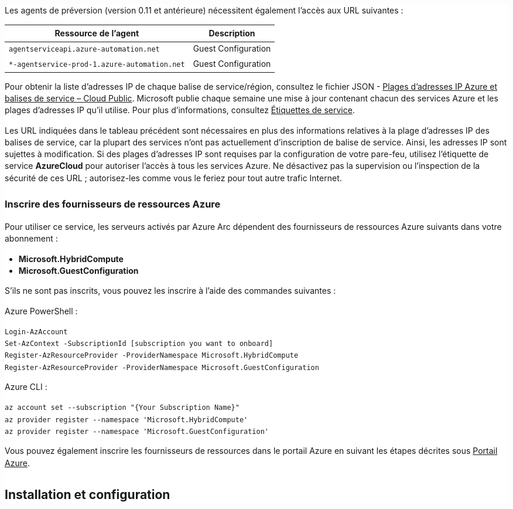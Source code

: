 Les agents de préversion (version 0.11 et antérieure) nécessitent également l’accès aux URL suivantes :

| Ressource de l’agent | Description |
|---------|---------|
|`agentserviceapi.azure-automation.net`|Guest Configuration|
|`*-agentservice-prod-1.azure-automation.net`|Guest Configuration|

Pour obtenir la liste d’adresses IP de chaque balise de service/région, consultez le fichier JSON - [Plages d’adresses IP Azure et balises de service – Cloud Public](https://www.microsoft.com/download/details.aspx?id=56519). Microsoft publie chaque semaine une mise à jour contenant chacun des services Azure et les plages d’adresses IP qu’il utilise. Pour plus d’informations, consultez [Étiquettes de service](../../virtual-network/network-security-groups-overview.md#service-tags).

Les URL indiquées dans le tableau précédent sont nécessaires en plus des informations relatives à la plage d’adresses IP des balises de service, car la plupart des services n’ont pas actuellement d’inscription de balise de service. Ainsi, les adresses IP sont sujettes à modification. Si des plages d’adresses IP sont requises par la configuration de votre pare-feu, utilisez l’étiquette de service **AzureCloud** pour autoriser l’accès à tous les services Azure. Ne désactivez pas la supervision ou l’inspection de la sécurité de ces URL ; autorisez-les comme vous le feriez pour tout autre trafic Internet.

### <a name="register-azure-resource-providers"></a>Inscrire des fournisseurs de ressources Azure

Pour utiliser ce service, les serveurs activés par Azure Arc dépendent des fournisseurs de ressources Azure suivants dans votre abonnement :

* **Microsoft.HybridCompute**
* **Microsoft.GuestConfiguration**

S’ils ne sont pas inscrits, vous pouvez les inscrire à l’aide des commandes suivantes :

Azure PowerShell :

```azurepowershell-interactive
Login-AzAccount
Set-AzContext -SubscriptionId [subscription you want to onboard]
Register-AzResourceProvider -ProviderNamespace Microsoft.HybridCompute
Register-AzResourceProvider -ProviderNamespace Microsoft.GuestConfiguration
```

Azure CLI :

```azurecli-interactive
az account set --subscription "{Your Subscription Name}"
az provider register --namespace 'Microsoft.HybridCompute'
az provider register --namespace 'Microsoft.GuestConfiguration'
```

Vous pouvez également inscrire les fournisseurs de ressources dans le portail Azure en suivant les étapes décrites sous [Portail Azure](../../azure-resource-manager/management/resource-providers-and-types.md#azure-portal).

## <a name="installation-and-configuration"></a>Installation et configuration
